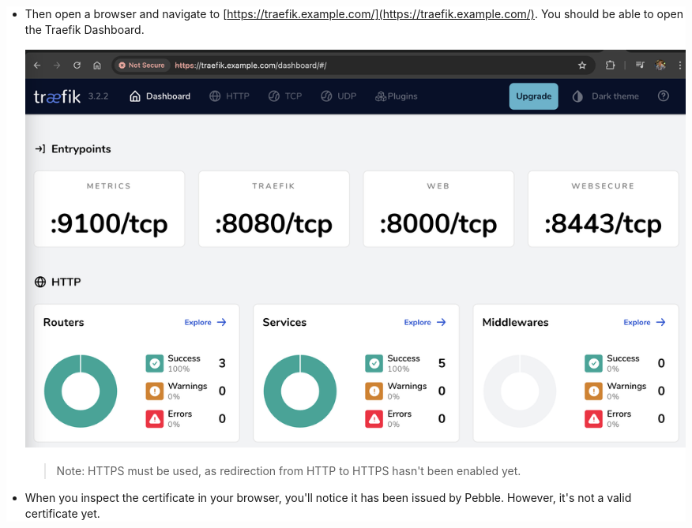 - Then open a browser and navigate to [https://traefik.example.com/](https://traefik.example.com/). You should be able to open the Traefik Dashboard.

    <img src="images/image-28.png" alt="drawing" width="1100"/>

    > Note: HTTPS must be used, as redirection from HTTP to HTTPS hasn't been enabled yet.

- When you inspect the certificate in your browser, you'll notice it has been issued by Pebble. However, it's not a valid certificate yet.
